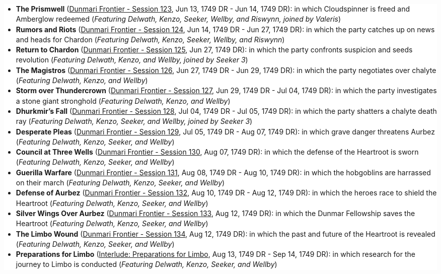 - **The Prismwell** ([Dunmari Frontier - Session 123](<session-notes/session-123-dufr.md>), Jun 13, 1749 DR - Jun 14, 1749 DR): in which Cloudspinner is freed and Amberglow redeemed (*Featuring Delwath, Kenzo, Seeker, Wellby, and Riswynn, joined by Valeris*)
- **Rumors and Riots** ([Dunmari Frontier - Session 124](<session-notes/session-124-dufr.md>), Jun 14, 1749 DR - Jun 27, 1749 DR): in which the party catches up on news and heads for Chardon (*Featuring Delwath, Kenzo, Seeker, Wellby, and Riswynn*)
- **Return to Chardon** ([Dunmari Frontier - Session 125](<session-notes/session-125-dufr.md>), Jun 27, 1749 DR): in which the party confronts suspicion and seeds revolution (*Featuring Delwath, Kenzo, and Wellby, joined by Seeker 3*)
- **The Magistros** ([Dunmari Frontier - Session 126](<session-notes/session-126-dufr.md>), Jun 27, 1749 DR - Jun 29, 1749 DR): in which the party negotiates over chalyte (*Featuring Delwath, Kenzo, and Wellby*)
- **Storm over Thundercrown** ([Dunmari Frontier - Session 127](<session-notes/session-127-dufr.md>), Jun 29, 1749 DR - Jul 04, 1749 DR): in which the party investigates a stone giant stronghold (*Featuring Delwath, Kenzo, and Wellby*)
- **Dhurkmir’s Fall** ([Dunmari Frontier - Session 128](<session-notes/session-128-dufr.md>), Jul 04, 1749 DR - Jul 05, 1749 DR): in which the party shatters a chalyte death ray (*Featuring Delwath, Kenzo, Seeker, and Wellby, joined by Seeker 3*)
- **Desperate Pleas** ([Dunmari Frontier - Session 129](<session-notes/session-129-dufr.md>), Jul 05, 1749 DR - Aug 07, 1749 DR): in which grave danger threatens Aurbez (*Featuring Delwath, Kenzo, Seeker, and Wellby*)
- **Council at Three Wells** ([Dunmari Frontier - Session 130](<session-notes/session-130-dufr.md>), Aug 07, 1749 DR): in which the defense of the Heartroot is sworn (*Featuring Delwath, Kenzo, Seeker, and Wellby*)
- **Guerilla Warfare** ([Dunmari Frontier - Session 131](<session-notes/session-131-dufr.md>), Aug 08, 1749 DR - Aug 10, 1749 DR): in which the hobgoblins are harrassed on their march (*Featuring Delwath, Kenzo, Seeker, and Wellby*)
- **Defense of Aurbez** ([Dunmari Frontier - Session 132](<session-notes/session-132-dufr.md>), Aug 10, 1749 DR - Aug 12, 1749 DR): in which the heroes race to shield the Heartroot (*Featuring Delwath, Kenzo, Seeker, and Wellby*)
- **Silver Wings Over Aurbez** ([Dunmari Frontier - Session 133](<session-notes/session-133-dufr.md>), Aug 12, 1749 DR): in which the Dunmar Fellowship saves the Heartroot (*Featuring Delwath, Kenzo, Seeker, and Wellby*)
- **The Limbo Wound** ([Dunmari Frontier - Session 134](<session-notes/session-134-dufr.md>), Aug 12, 1749 DR): in which the past and future of the Heartroot is revealed (*Featuring Delwath, Kenzo, Seeker, and Wellby*)
- **Preparations for Limbo** ([Interlude: Preparations for Limbo](<session-notes/interlude-preparations-for-limbo.md>), Aug 13, 1749 DR - Sep 14, 1749 DR): in which research for the journey to Limbo is conducted (*Featuring Delwath, Kenzo, Seeker, and Wellby*)
